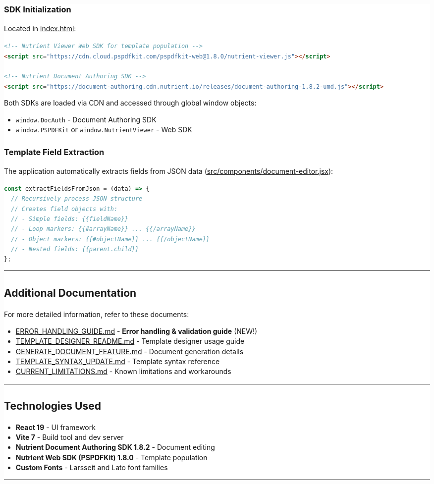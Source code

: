 ### SDK Initialization

Located in [index.html](index.html#L11-L14):

```html
<!-- Nutrient Viewer Web SDK for template population -->
<script src="https://cdn.cloud.pspdfkit.com/pspdfkit-web@1.8.0/nutrient-viewer.js"></script>

<!-- Nutrient Document Authoring SDK -->
<script src="https://document-authoring.cdn.nutrient.io/releases/document-authoring-1.8.2-umd.js"></script>
```

Both SDKs are loaded via CDN and accessed through global window objects:
- `window.DocAuth` - Document Authoring SDK
- `window.PSPDFKit` or `window.NutrientViewer` - Web SDK

### Template Field Extraction

The application automatically extracts fields from JSON data ([src/components/document-editor.jsx](src/components/document-editor.jsx#L637-L741)):

```javascript
const extractFieldsFromJson = (data) => {
  // Recursively process JSON structure
  // Creates field objects with:
  // - Simple fields: {{fieldName}}
  // - Loop markers: {{#arrayName}} ... {{/arrayName}}
  // - Object markers: {{#objectName}} ... {{/objectName}}
  // - Nested fields: {{parent.child}}
};
```

---

## Additional Documentation

For more detailed information, refer to these documents:

- [ERROR_HANDLING_GUIDE.md](./ERROR_HANDLING_GUIDE.md) - **Error handling & validation guide** (NEW!)
- [TEMPLATE_DESIGNER_README.md](./TEMPLATE_DESIGNER_README.md) - Template designer usage guide
- [GENERATE_DOCUMENT_FEATURE.md](./GENERATE_DOCUMENT_FEATURE.md) - Document generation details
- [TEMPLATE_SYNTAX_UPDATE.md](./TEMPLATE_SYNTAX_UPDATE.md) - Template syntax reference
- [CURRENT_LIMITATIONS.md](./CURRENT_LIMITATIONS.md) - Known limitations and workarounds

---

## Technologies Used

- **React 19** - UI framework
- **Vite 7** - Build tool and dev server
- **Nutrient Document Authoring SDK 1.8.2** - Document editing
- **Nutrient Web SDK (PSPDFKit) 1.8.0** - Template population
- **Custom Fonts** - Larsseit and Lato font families

---